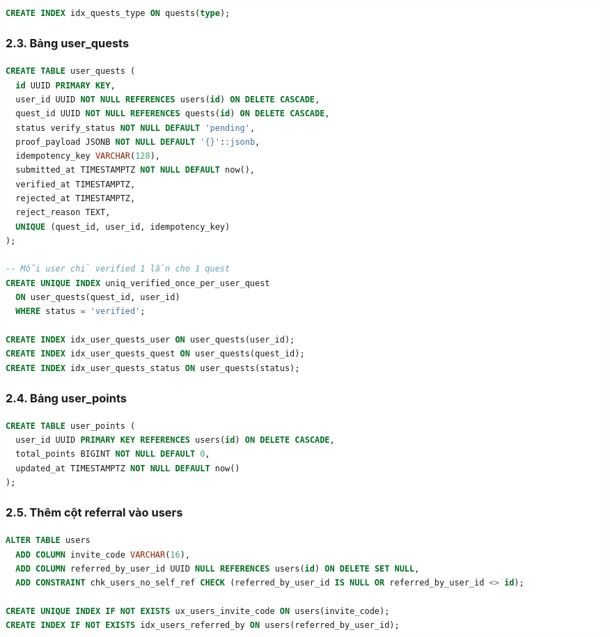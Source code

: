 ```sql
CREATE INDEX idx_quests_type ON quests(type);
```

### 2.3. Bảng user_quests

```sql
CREATE TABLE user_quests (
  id UUID PRIMARY KEY,
  user_id UUID NOT NULL REFERENCES users(id) ON DELETE CASCADE,
  quest_id UUID NOT NULL REFERENCES quests(id) ON DELETE CASCADE,
  status verify_status NOT NULL DEFAULT 'pending',
  proof_payload JSONB NOT NULL DEFAULT '{}'::jsonb,
  idempotency_key VARCHAR(128),
  submitted_at TIMESTAMPTZ NOT NULL DEFAULT now(),
  verified_at TIMESTAMPTZ,
  rejected_at TIMESTAMPTZ,
  reject_reason TEXT,
  UNIQUE (quest_id, user_id, idempotency_key)
);

-- Mỗi user chỉ verified 1 lần cho 1 quest
CREATE UNIQUE INDEX uniq_verified_once_per_user_quest
  ON user_quests(quest_id, user_id)
  WHERE status = 'verified';

CREATE INDEX idx_user_quests_user ON user_quests(user_id);
CREATE INDEX idx_user_quests_quest ON user_quests(quest_id);
CREATE INDEX idx_user_quests_status ON user_quests(status);
```

### 2.4. Bảng user_points

```sql
CREATE TABLE user_points (
  user_id UUID PRIMARY KEY REFERENCES users(id) ON DELETE CASCADE,
  total_points BIGINT NOT NULL DEFAULT 0,
  updated_at TIMESTAMPTZ NOT NULL DEFAULT now()
);
```

### 2.5. Thêm cột referral vào users

```sql
ALTER TABLE users
  ADD COLUMN invite_code VARCHAR(16),
  ADD COLUMN referred_by_user_id UUID NULL REFERENCES users(id) ON DELETE SET NULL,
  ADD CONSTRAINT chk_users_no_self_ref CHECK (referred_by_user_id IS NULL OR referred_by_user_id <> id);

CREATE UNIQUE INDEX IF NOT EXISTS ux_users_invite_code ON users(invite_code);
CREATE INDEX IF NOT EXISTS idx_users_referred_by ON users(referred_by_user_id);
```
